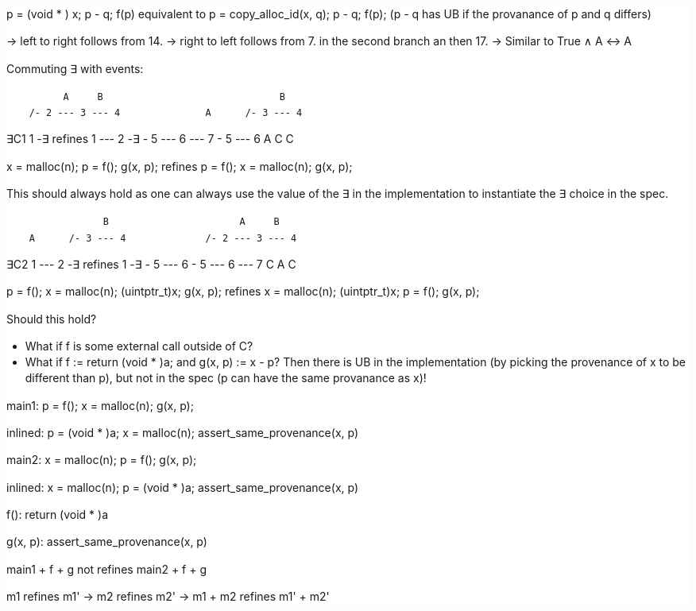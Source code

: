   p = (void * ) x; p - q; f(p)  equivalent to   p = copy_alloc_id(x, q); p - q; f(p);
   (p - q has UB if the provanance of p and q differs)

  -> left to right follows from 14.
  -> right to left follows from 7. in the second branch an then 17.
  -> Similar to True ∧ A ↔ A

Commuting ∃ with events:

              A     B                               B
        /- 2 --- 3 --- 4               A      /- 3 --- 4
∃C1 1 -∃                   refines  1 --- 2 -∃
        \- 5 --- 6 --- 7                      \- 5 --- 6
              A     C                               C

   x = malloc(n); p = f(); g(x, p);  refines  p = f(); x = malloc(n); g(x, p);

   This should always hold as one can always use the value of the ∃ in the implementation
   to instantiate the ∃ choice in the spec.

                     B                       A     B
        A      /- 3 --- 4              /- 2 --- 3 --- 4
∃C2  1 --- 2 -∃            refines  1 -∃
               \- 5 --- 6              \- 5 --- 6 --- 7
                     C                       A     C

   p = f(); x = malloc(n); (uintptr_t)x; g(x, p);
     refines
   x = malloc(n); (uintptr_t)x; p = f(); g(x, p);

   Should this hold?
   - What if f is some external call outside of C?
   - What if f := return (void * )a; and g(x, p) := x - p?
       Then there is UB in the implementation (by picking the provenance of
       x to be different than p), but not in the spec (p can have the same provanance as x)!

main1:
  p = f(); x = malloc(n); g(x, p);

  inlined:
    p = (void * )a; x = malloc(n); assert_same_provenance(x, p)


main2:
  x = malloc(n); p = f(); g(x, p);

  inlined:
    x = malloc(n); p = (void * )a; assert_same_provenance(x, p)

f():
  return (void * )a

g(x, p):
  assert_same_provenance(x, p)


main1 + f + g  not refines main2 + f + g

m1 refines m1' →
m2 refines m2' →
m1 + m2 refines m1' + m2'
